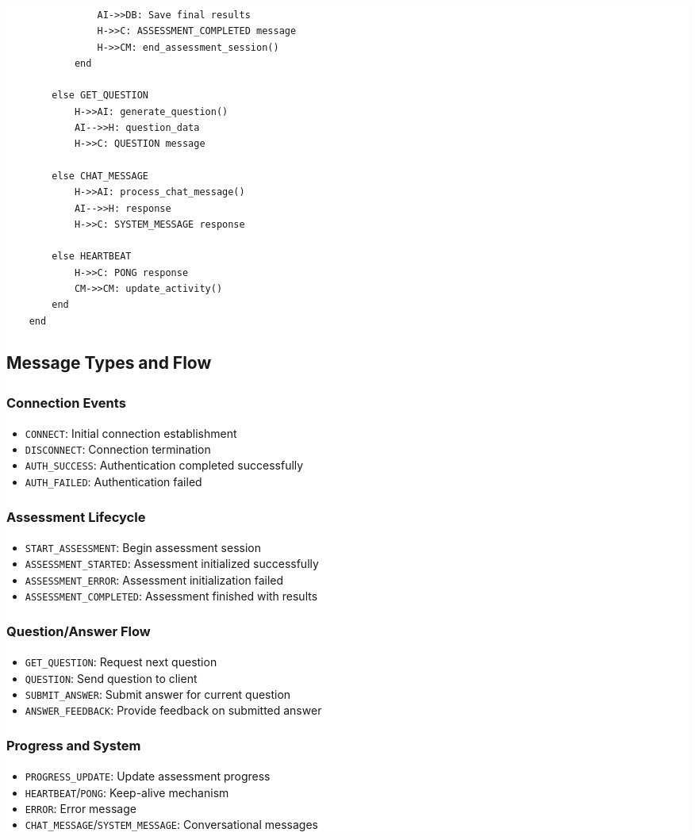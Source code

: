 ```mermaid
                AI->>DB: Save final results
                H->>C: ASSESSMENT_COMPLETED message
                H->>CM: end_assessment_session()
            end

        else GET_QUESTION
            H->>AI: generate_question()
            AI-->>H: question_data
            H->>C: QUESTION message

        else CHAT_MESSAGE
            H->>AI: process_chat_message()
            AI-->>H: response
            H->>C: SYSTEM_MESSAGE response

        else HEARTBEAT
            H->>C: PONG response
            CM->>CM: update_activity()
        end
    end
```

## Message Types and Flow

### Connection Events

- `CONNECT`: Initial connection establishment
- `DISCONNECT`: Connection termination
- `AUTH_SUCCESS`: Authentication completed successfully
- `AUTH_FAILED`: Authentication failed

### Assessment Lifecycle

- `START_ASSESSMENT`: Begin assessment session
- `ASSESSMENT_STARTED`: Assessment initialized successfully
- `ASSESSMENT_ERROR`: Assessment initialization failed
- `ASSESSMENT_COMPLETED`: Assessment finished with results

### Question/Answer Flow

- `GET_QUESTION`: Request next question
- `QUESTION`: Send question to client
- `SUBMIT_ANSWER`: Submit answer for current question
- `ANSWER_FEEDBACK`: Provide feedback on submitted answer

### Progress and System

- `PROGRESS_UPDATE`: Update assessment progress
- `HEARTBEAT`/`PONG`: Keep-alive mechanism
- `ERROR`: Error message
- `CHAT_MESSAGE`/`SYSTEM_MESSAGE`: Conversational messages

